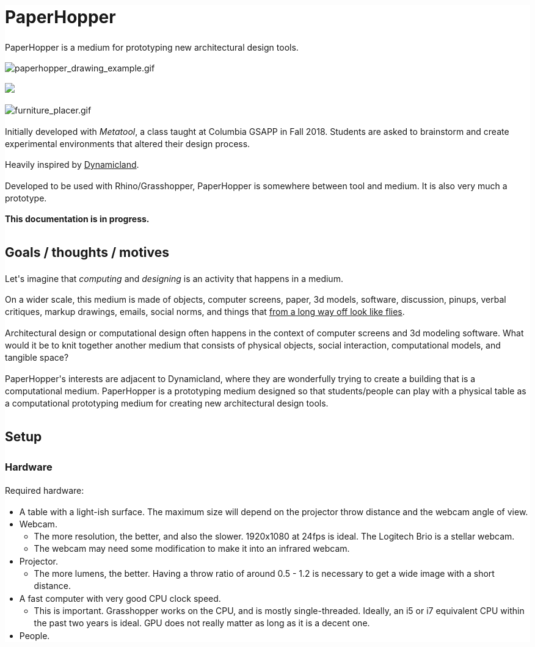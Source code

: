 # PaperHopper

PaperHopper is a medium for prototyping new architectural design tools.

![paperhopper_drawing_example.gif](images/paperhopper_drawing_example.gif)

 <img src="https://raw.githubusercontent.com/dantaeyoung/PaperHopper/master/images/paperhopper_glasses.jpg" width="400" height="auto">
 
![furniture_placer.gif](images/furniture_placer.gif)

Initially developed with _Metatool_, a class taught at Columbia GSAPP in Fall 2018. Students are asked to brainstorm and create experimental environments that altered their design process.

Heavily inspired by [Dynamicland](https://dynamicland.org/).

Developed to be used with Rhino/Grasshopper, PaperHopper is somewhere between tool and medium. It is also very much a prototype.

**This documentation is in progress.**

## Goals / thoughts / motives

Let's imagine that _computing_ and _designing_ is an activity that happens in a medium. 

On a wider scale, this medium is made of objects, computer screens, paper, 3d models, software, discussion, pinups, verbal critiques, markup drawings, emails, social norms, and things that [from a long way off look like flies](https://en.wikipedia.org/wiki/Celestial_Emporium_of_Benevolent_Knowledge).

Architectural design or computational design often happens in the context of computer screens and 3d modeling software. What would it be to knit together another medium that consists of physical objects, social interaction, computational models, and tangible space?

PaperHopper's interests are adjacent to Dynamicland, where they are wonderfully trying to create a building that is a computational medium. PaperHopper is a prototyping medium designed so that students/people can play with a physical table as a computational prototyping medium for creating new architectural design tools.

## Setup

### Hardware


Required hardware:
- A table with a light-ish surface. The maximum size will depend on the projector throw distance and the webcam angle of view.
- Webcam.
  - The more resolution, the better, and also the slower. 1920x1080 at 24fps is ideal. The Logitech Brio is a stellar webcam.
  - The webcam may need some modification to make it into an infrared webcam.
- Projector. 
  - The more lumens, the better. Having a throw ratio of around 0.5 - 1.2 is necessary to get a wide image with a short distance.
- A fast computer with very good CPU clock speed. 
  - This is important. Grasshopper works on the CPU, and is mostly single-threaded. Ideally, an i5 or i7 equivalent CPU within the past two years is ideal. GPU does not really matter as long as it is a decent one.
- People.
